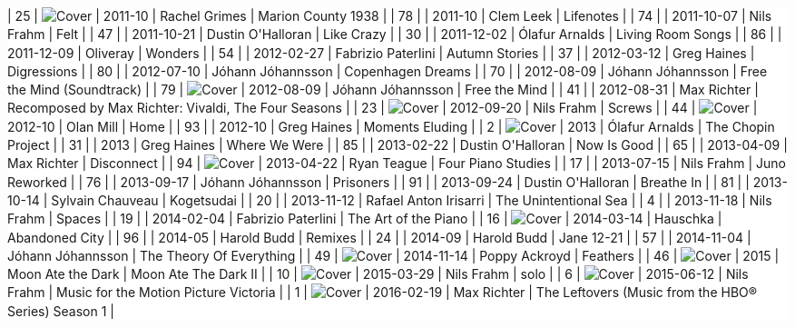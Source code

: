 | 25 | ![Cover](https://i.discogs.com/wAxtXY_bBAFTIqFDec2y2c3EvF4Yu3xi7_wB15AVozA/rs:fit/g:sm/q:40/h:150/w:150/czM6Ly9kaXNjb2dz/LWRhdGFiYXNlLWlt/YWdlcy9SLTMyMTQz/MTQtMTMyMDc5NDIx/NS5qcGVn.jpeg) | 2011-10 | Rachel Grimes | Marion County 1938 |
| 78 |  | 2011-10 | Clem Leek | Lifenotes |
| 74 |  | 2011-10-07 | Nils Frahm | Felt |
| 47 |  | 2011-10-21 | Dustin O&#39;Halloran | Like Crazy |
| 30 |  | 2011-12-02 | Ólafur Arnalds | Living Room Songs |
| 86 |  | 2011-12-09 | Oliveray | Wonders |
| 54 |  | 2012-02-27 | Fabrizio Paterlini | Autumn Stories |
| 37 |  | 2012-03-12 | Greg Haines | Digressions |
| 80 |  | 2012-07-10 | Jóhann Jóhannsson | Copenhagen Dreams |
| 70 |  | 2012-08-09 | Jóhann Jóhannsson | Free the Mind (Soundtrack) |
| 79 | ![Cover](https://i.discogs.com/r8NunHWXhGvtTaSwt0quJybc1bwy-4wBPMDYYCCdZwo/rs:fit/g:sm/q:40/h:150/w:150/czM6Ly9kaXNjb2dz/LWRhdGFiYXNlLWlt/YWdlcy9SLTc5MzU5/MDEtMTQ1NzY2Njcw/OC00OTI5LmpwZWc.jpeg) | 2012-08-09 | Jóhann Jóhannsson | Free the Mind |
| 41 |  | 2012-08-31 | Max Richter | Recomposed by Max Richter: Vivaldi, The Four Seasons |
| 23 | ![Cover](https://i.discogs.com/PClDlrbQA6VhUzN_2uW-I6PwpW6ll1v-knKQS1H0GyA/rs:fit/g:sm/q:40/h:150/w:150/czM6Ly9kaXNjb2dz/LWRhdGFiYXNlLWlt/YWdlcy9SLTM5MzY0/MjEtMTM0OTgwMjc0/Ny02NTEzLmpwZWc.jpeg) | 2012-09-20 | Nils Frahm | Screws |
| 44 | ![Cover](https://i.discogs.com/PmQs3dM2pfuWdA2wfutGfbVzz__Q27_tH6J4qR2iKkY/rs:fit/g:sm/q:40/h:150/w:150/czM6Ly9kaXNjb2dz/LWRhdGFiYXNlLWlt/YWdlcy9SLTM5MTcw/NjktMTM0OTEzNTQ0/MS0zMDY3LmpwZWc.jpeg) | 2012-10 | Olan Mill | Home |
| 93 |  | 2012-10 | Greg Haines | Moments Eluding |
| 2 | ![Cover](https://i.discogs.com/Jj7Q_Y7HqjNG9KgY4-bGaOPBlfpYo3dpJRRF6_FWlxs/rs:fit/g:sm/q:40/h:150/w:150/czM6Ly9kaXNjb2dz/LWRhdGFiYXNlLWlt/YWdlcy9SLTM5MzY4/OTItMTM0OTgxMTQ2/OC0zOTI3LmpwZWc.jpeg) | 2013 | Ólafur Arnalds | The Chopin Project |
| 31 |  | 2013 | Greg Haines | Where We Were |
| 85 |  | 2013-02-22 | Dustin O&#39;Halloran | Now Is Good |
| 65 |  | 2013-04-09 | Max Richter | Disconnect |
| 94 | ![Cover](https://i.discogs.com/OD3rk9EIoq5RaST5K2vDIcPXPhjT3K9B8Kd3jhYf4qY/rs:fit/g:sm/q:40/h:150/w:150/czM6Ly9kaXNjb2dz/LWRhdGFiYXNlLWlt/YWdlcy9SLTQzNDU4/MjgtMTM2MjM3Nzc2/OS02ODA0LmpwZWc.jpeg) | 2013-04-22 | Ryan Teague | Four Piano Studies |
| 17 |  | 2013-07-15 | Nils Frahm | Juno Reworked |
| 76 |  | 2013-09-17 | Jóhann Jóhannsson | Prisoners |
| 91 |  | 2013-09-24 | Dustin O&#39;Halloran | Breathe In |
| 81 |  | 2013-10-14 | Sylvain Chauveau | Kogetsudai |
| 20 |  | 2013-11-12 | Rafael Anton Irisarri | The Unintentional Sea |
| 4 |  | 2013-11-18 | Nils Frahm | Spaces |
| 19 |  | 2014-02-04 | Fabrizio Paterlini | The Art of the Piano |
| 16 | ![Cover](https://i.discogs.com/YVDo_i41c82WopHwZuYgeEG60h5ueyZHfgcGNR9stwQ/rs:fit/g:sm/q:40/h:150/w:150/czM6Ly9kaXNjb2dz/LWRhdGFiYXNlLWlt/YWdlcy9SLTUyNTM4/MzItMTM4ODgyNjI2/NS04OTE4LmpwZWc.jpeg) | 2014-03-14 | Hauschka | Abandoned City |
| 96 |  | 2014-05 | Harold Budd | Remixes |
| 24 |  | 2014-09 | Harold Budd | Jane 12-21 |
| 57 |  | 2014-11-04 | Jóhann Jóhannsson | The Theory Of Everything |
| 49 | ![Cover](https://i.discogs.com/jzLOvTL7A_3KSpBGUugoFudhPP8fSzksP3poA5ybqJA/rs:fit/g:sm/q:40/h:150/w:150/czM6Ly9kaXNjb2dz/LWRhdGFiYXNlLWlt/YWdlcy9SLTYzOTA5/NjAtMTQxODA2NzU2/OC00NzY0LmpwZWc.jpeg) | 2014-11-14 | Poppy Ackroyd | Feathers |
| 46 | ![Cover](https://i.discogs.com/xFv2plZn3DgEtD1Bpq5sRVF6eKrJt_xOZ3seuTXWGXc/rs:fit/g:sm/q:40/h:150/w:150/czM6Ly9kaXNjb2dz/LWRhdGFiYXNlLWlt/YWdlcy9SLTcxODIw/ODctMTQzNTU3NzE2/NS04NjA2LmpwZWc.jpeg) | 2015 | Moon Ate the Dark | Moon Ate The Dark II |
| 10 | ![Cover](https://i.discogs.com/NTUmWqdHBqzX_DqjAjv8_lV3fbjSIVcY-3Qz_cqc52E/rs:fit/g:sm/q:40/h:150/w:150/czM6Ly9kaXNjb2dz/LWRhdGFiYXNlLWlt/YWdlcy9SLTY4MzM1/MDItMTQyNzU4NDIx/OS04MzU4LmpwZWc.jpeg) | 2015-03-29 | Nils Frahm | solo |
| 6 | ![Cover](https://i.discogs.com/7aaquEjKE8yZuLVB6jLunMhSCXg8EPXKtVm5tsNohEw/rs:fit/g:sm/q:40/h:150/w:150/czM6Ly9kaXNjb2dz/LWRhdGFiYXNlLWlt/YWdlcy9SLTcxMTA1/MTAtMTQzMzkzOTg3/Mi00NTEyLmpwZWc.jpeg) | 2015-06-12 | Nils Frahm | Music for the Motion Picture Victoria |
| 1 | ![Cover](https://i.discogs.com/UwffJO6ckOkteYf4q2PJ2PsHDy7Lf5Lk7Sp6OgxHLPs/rs:fit/g:sm/q:40/h:150/w:150/czM6Ly9kaXNjb2dz/LWRhdGFiYXNlLWlt/YWdlcy9SLTczOTIx/MjYtMTYyNDI1NTQy/OS03MTYyLmpwZWc.jpeg) | 2016-02-19 | Max Richter | The Leftovers (Music from the HBO® Series) Season 1 |
